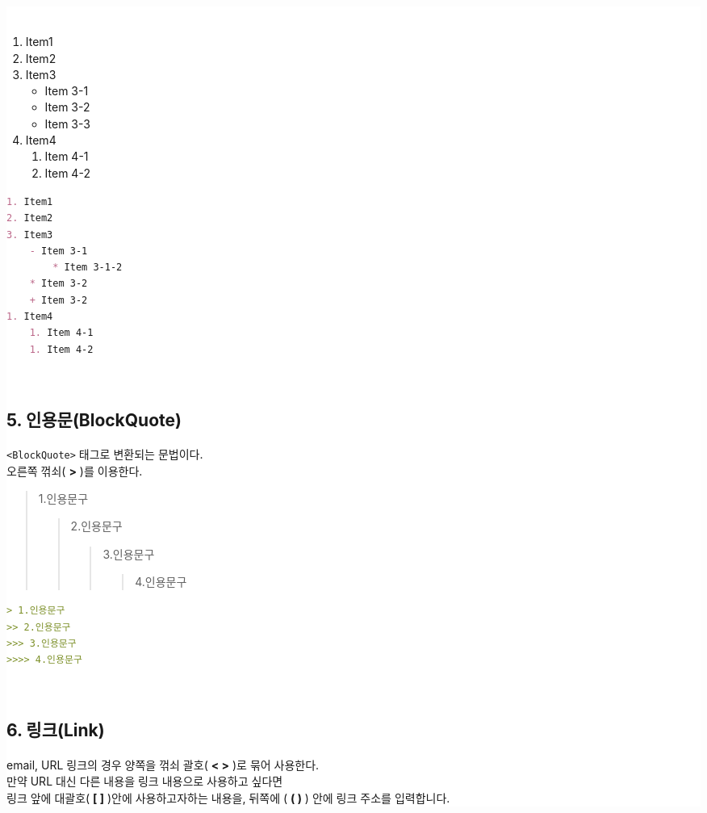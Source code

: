 <br>

1. Item1
2. Item2
3. Item3
	* Item 3-1
	+ Item 3-2
	- Item 3-3
1. Item4
	1. Item 4-1
	1. Item 4-2


```markdown
1. Item1
2. Item2
3. Item3
    - Item 3-1
		* Item 3-1-2
	* Item 3-2
	+ Item 3-2
1. Item4
	1. Item 4-1
	1. Item 4-2
```

<br>

## 5. 인용문(BlockQuote)

`<BlockQuote>` 태그로 변환되는 문법이다.  
오른쪽 꺾쇠( **>** )를 이용한다.

> 1.인용문구
>
> > 2.인용문구
> >
> > > 3.인용문구
> > >
> > > > 4.인용문구

```markdown
> 1.인용문구
>> 2.인용문구
>>> 3.인용문구
>>>> 4.인용문구
```

<br>

## 6. 링크(Link)

email, URL 링크의 경우 양쪽을 꺾쇠 괄호( **< >** )로 묶어 사용한다.  
만약 URL 대신 다른 내용을 링크 내용으로 사용하고 싶다면  
링크 앞에 대괄호( **[ ]** )안에 사용하고자하는 내용을, 뒤쪽에 ( **( )** ) 안에 링크 주소를 입력합니다.
